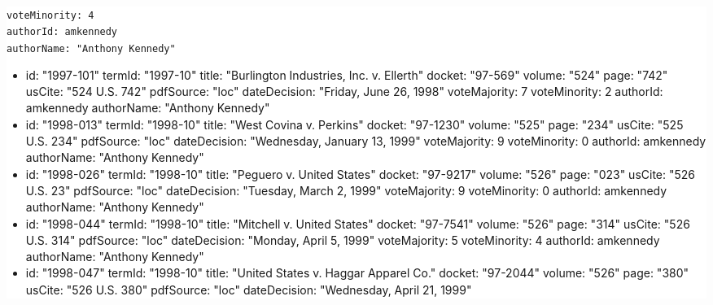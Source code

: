     voteMinority: 4
    authorId: amkennedy
    authorName: "Anthony Kennedy"
  - id: "1997-101"
    termId: "1997-10"
    title: "Burlington Industries, Inc. v. Ellerth"
    docket: "97-569"
    volume: "524"
    page: "742"
    usCite: "524 U.S. 742"
    pdfSource: "loc"
    dateDecision: "Friday, June 26, 1998"
    voteMajority: 7
    voteMinority: 2
    authorId: amkennedy
    authorName: "Anthony Kennedy"
  - id: "1998-013"
    termId: "1998-10"
    title: "West Covina v. Perkins"
    docket: "97-1230"
    volume: "525"
    page: "234"
    usCite: "525 U.S. 234"
    pdfSource: "loc"
    dateDecision: "Wednesday, January 13, 1999"
    voteMajority: 9
    voteMinority: 0
    authorId: amkennedy
    authorName: "Anthony Kennedy"
  - id: "1998-026"
    termId: "1998-10"
    title: "Peguero v. United States"
    docket: "97-9217"
    volume: "526"
    page: "023"
    usCite: "526 U.S. 23"
    pdfSource: "loc"
    dateDecision: "Tuesday, March 2, 1999"
    voteMajority: 9
    voteMinority: 0
    authorId: amkennedy
    authorName: "Anthony Kennedy"
  - id: "1998-044"
    termId: "1998-10"
    title: "Mitchell v. United States"
    docket: "97-7541"
    volume: "526"
    page: "314"
    usCite: "526 U.S. 314"
    pdfSource: "loc"
    dateDecision: "Monday, April 5, 1999"
    voteMajority: 5
    voteMinority: 4
    authorId: amkennedy
    authorName: "Anthony Kennedy"
  - id: "1998-047"
    termId: "1998-10"
    title: "United States v. Haggar Apparel Co."
    docket: "97-2044"
    volume: "526"
    page: "380"
    usCite: "526 U.S. 380"
    pdfSource: "loc"
    dateDecision: "Wednesday, April 21, 1999"